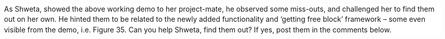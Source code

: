 As Shweta, showed the above working demo to her project-mate, he observed some miss-outs, and challenged her to find them out on her own. He hinted them to be related to the newly added functionality and ‘getting free block’ framework – some even visible from the demo, i.e. Figure 35. Can you help Shweta, find them out? If yes, post them in the comments below.

